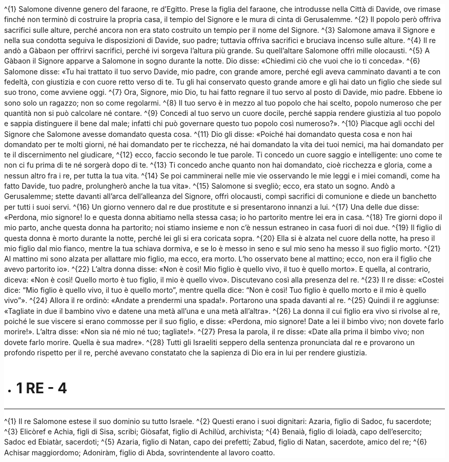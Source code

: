 ^{1} Salomone divenne genero del faraone, re d’Egitto. Prese la figlia del faraone, che introdusse nella Città di Davide, ove rimase finché non terminò di costruire la propria casa, il tempio del Signore e le mura di cinta di Gerusalemme.
^{2} Il popolo però offriva sacrifici sulle alture, perché ancora non era stato costruito un tempio per il nome del Signore. ^{3} Salomone amava il Signore e nella sua condotta seguiva le disposizioni di Davide, suo padre; tuttavia offriva sacrifici e bruciava incenso sulle alture.
^{4} Il re andò a Gàbaon per offrirvi sacrifici, perché ivi sorgeva l’altura più grande. Su quell’altare Salomone offrì mille olocausti. ^{5} A Gàbaon il Signore apparve a Salomone in sogno durante la notte. Dio disse: «Chiedimi ciò che vuoi che io ti conceda». ^{6} Salomone disse: «Tu hai trattato il tuo servo Davide, mio padre, con grande amore, perché egli aveva camminato davanti a te con fedeltà, con giustizia e con cuore retto verso di te. Tu gli hai conservato questo grande amore e gli hai dato un figlio che siede sul suo trono, come avviene oggi. ^{7} Ora, Signore, mio Dio, tu hai fatto regnare il tuo servo al posto di Davide, mio padre. Ebbene io sono solo un ragazzo; non so come regolarmi. ^{8} Il tuo servo è in mezzo al tuo popolo che hai scelto, popolo numeroso che per quantità non si può calcolare né contare. ^{9} Concedi al tuo servo un cuore docile, perché sappia rendere giustizia al tuo popolo e sappia distinguere il bene dal male; infatti chi può governare questo tuo popolo così numeroso?». ^{10} Piacque agli occhi del Signore che Salomone avesse domandato questa cosa. ^{11} Dio gli disse: «Poiché hai domandato questa cosa e non hai domandato per te molti giorni, né hai domandato per te ricchezza, né hai domandato la vita dei tuoi nemici, ma hai domandato per te il discernimento nel giudicare, ^{12} ecco, faccio secondo le tue parole. Ti concedo un cuore saggio e intelligente: uno come te non ci fu prima di te né sorgerà dopo di te. ^{13} Ti concedo anche quanto non hai domandato, cioè ricchezza e gloria, come a nessun altro fra i re, per tutta la tua vita. ^{14} Se poi camminerai nelle mie vie osservando le mie leggi e i miei comandi, come ha fatto Davide, tuo padre, prolungherò anche la tua vita». ^{15} Salomone si svegliò; ecco, era stato un sogno. Andò a Gerusalemme; stette davanti all’arca dell’alleanza del Signore, offrì olocausti, compì sacrifici di comunione e diede un banchetto per tutti i suoi servi.
^{16} Un giorno vennero dal re due prostitute e si presentarono innanzi a lui. ^{17} Una delle due disse: «Perdona, mio signore! Io e questa donna abitiamo nella stessa casa; io ho partorito mentre lei era in casa. ^{18} Tre giorni dopo il mio parto, anche questa donna ha partorito; noi stiamo insieme e non c’è nessun estraneo in casa fuori di noi due. ^{19} Il figlio di questa donna è morto durante la notte, perché lei gli si era coricata sopra. ^{20} Ella si è alzata nel cuore della notte, ha preso il mio figlio dal mio fianco, mentre la tua schiava dormiva, e se lo è messo in seno e sul mio seno ha messo il suo figlio morto. ^{21} Al mattino mi sono alzata per allattare mio figlio, ma ecco, era morto. L’ho osservato bene al mattino; ecco, non era il figlio che avevo partorito io». ^{22} L’altra donna disse: «Non è così! Mio figlio è quello vivo, il tuo è quello morto». E quella, al contrario, diceva: «Non è così! Quello morto è tuo figlio, il mio è quello vivo». Discutevano così alla presenza del re. ^{23} Il re disse: «Costei dice: “Mio figlio è quello vivo, il tuo è quello morto”, mentre quella dice: “Non è così! Tuo figlio è quello morto e il mio è quello vivo”». ^{24} Allora il re ordinò: «Andate a prendermi una spada!». Portarono una spada davanti al re. ^{25} Quindi il re aggiunse: «Tagliate in due il bambino vivo e datene una metà all’una e una metà all’altra». ^{26} La donna il cui figlio era vivo si rivolse al re, poiché le sue viscere si erano commosse per il suo figlio, e disse: «Perdona, mio signore! Date a lei il bimbo vivo; non dovete farlo morire!».
L’altra disse: «Non sia né mio né tuo; tagliate!». ^{27} Presa la parola, il re disse: «Date alla prima il bimbo vivo; non dovete farlo morire. Quella è sua madre». ^{28} Tutti gli Israeliti seppero della sentenza pronunciata dal re e provarono un profondo rispetto per il re, perché avevano constatato che la sapienza di Dio era in lui per rendere giustizia.

- # 1 RE - 4
----------------------------

^{1} Il re Salomone estese il suo dominio su tutto Israele. ^{2} Questi erano i suoi dignitari: Azaria, figlio di Sadoc, fu sacerdote; ^{3} Elicòref e Achia, figli di Sisa, scribi; Giòsafat, figlio di Achilùd, archivista; ^{4} Benaià, figlio di Ioiadà, capo dell’esercito; Sadoc ed Ebiatàr, sacerdoti; ^{5} Azaria, figlio di Natan, capo dei prefetti; Zabud, figlio di Natan, sacerdote, amico del re; ^{6} Achisar maggiordomo; Adoniràm, figlio di Abda, sovrintendente al lavoro coatto.